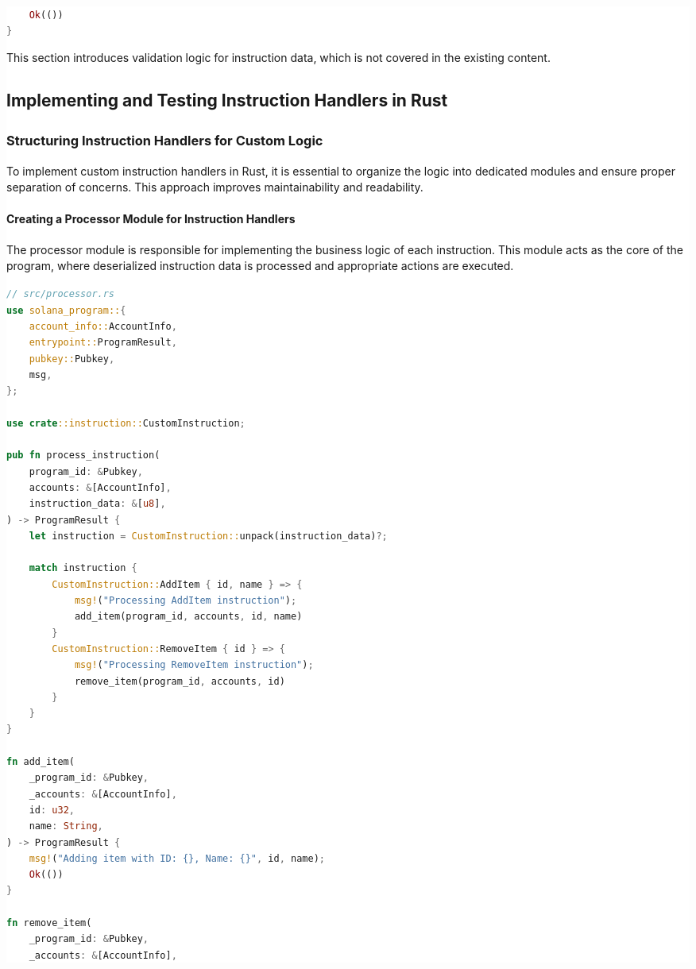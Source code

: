 ```rust
    Ok(())
}
```

This section introduces validation logic for instruction data, which is not covered in the existing content.


## Implementing and Testing Instruction Handlers in Rust

### Structuring Instruction Handlers for Custom Logic

To implement custom instruction handlers in Rust, it is essential to organize the logic into dedicated modules and ensure proper separation of concerns. This approach improves maintainability and readability.

#### Creating a Processor Module for Instruction Handlers

The processor module is responsible for implementing the business logic of each instruction. This module acts as the core of the program, where deserialized instruction data is processed and appropriate actions are executed.

```rust
// src/processor.rs
use solana_program::{
    account_info::AccountInfo,
    entrypoint::ProgramResult,
    pubkey::Pubkey,
    msg,
};

use crate::instruction::CustomInstruction;

pub fn process_instruction(
    program_id: &Pubkey,
    accounts: &[AccountInfo],
    instruction_data: &[u8],
) -> ProgramResult {
    let instruction = CustomInstruction::unpack(instruction_data)?;

    match instruction {
        CustomInstruction::AddItem { id, name } => {
            msg!("Processing AddItem instruction");
            add_item(program_id, accounts, id, name)
        }
        CustomInstruction::RemoveItem { id } => {
            msg!("Processing RemoveItem instruction");
            remove_item(program_id, accounts, id)
        }
    }
}

fn add_item(
    _program_id: &Pubkey,
    _accounts: &[AccountInfo],
    id: u32,
    name: String,
) -> ProgramResult {
    msg!("Adding item with ID: {}, Name: {}", id, name);
    Ok(())
}

fn remove_item(
    _program_id: &Pubkey,
    _accounts: &[AccountInfo],
```